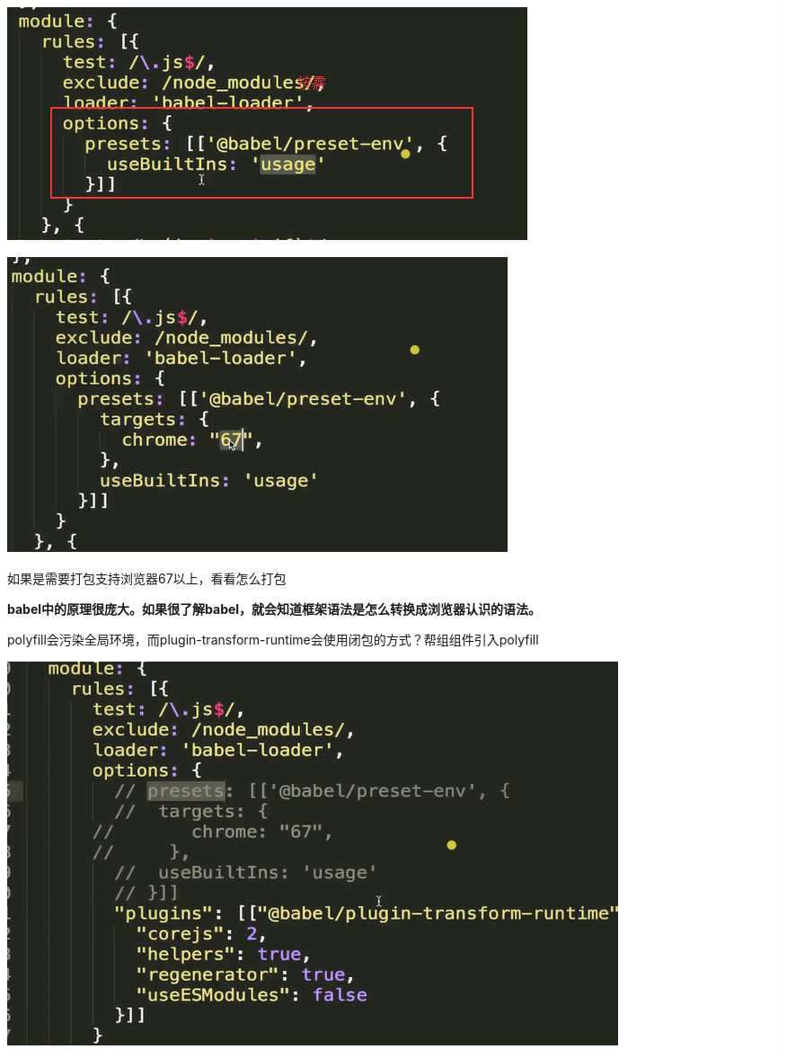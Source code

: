 ![1583206547295](imge/1583206547295.png)

![1583206700246](imge/1583206700246.png)

如果是需要打包支持浏览器67以上，看看怎么打包

**babel中的原理很庞大。如果很了解babel，就会知道框架语法是怎么转换成浏览器认识的语法。**

   polyfill会污染全局环境，而plugin-transform-runtime会使用闭包的方式？帮组组件引入polyfill

![1583206947099](imge/1583206947099.png)
